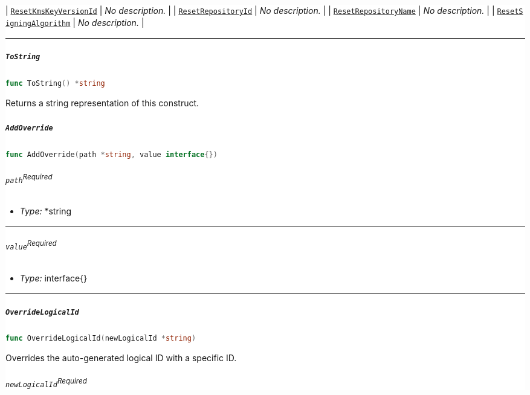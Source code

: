 | <code><a href="#rhizo-co-terraform-provider-oci.dataOciArtifactsContainerImageSignatures.DataOciArtifactsContainerImageSignatures.resetKmsKeyVersionId">ResetKmsKeyVersionId</a></code> | *No description.* |
| <code><a href="#rhizo-co-terraform-provider-oci.dataOciArtifactsContainerImageSignatures.DataOciArtifactsContainerImageSignatures.resetRepositoryId">ResetRepositoryId</a></code> | *No description.* |
| <code><a href="#rhizo-co-terraform-provider-oci.dataOciArtifactsContainerImageSignatures.DataOciArtifactsContainerImageSignatures.resetRepositoryName">ResetRepositoryName</a></code> | *No description.* |
| <code><a href="#rhizo-co-terraform-provider-oci.dataOciArtifactsContainerImageSignatures.DataOciArtifactsContainerImageSignatures.resetSigningAlgorithm">ResetSigningAlgorithm</a></code> | *No description.* |

---

##### `ToString` <a name="ToString" id="rhizo-co-terraform-provider-oci.dataOciArtifactsContainerImageSignatures.DataOciArtifactsContainerImageSignatures.toString"></a>

```go
func ToString() *string
```

Returns a string representation of this construct.

##### `AddOverride` <a name="AddOverride" id="rhizo-co-terraform-provider-oci.dataOciArtifactsContainerImageSignatures.DataOciArtifactsContainerImageSignatures.addOverride"></a>

```go
func AddOverride(path *string, value interface{})
```

###### `path`<sup>Required</sup> <a name="path" id="rhizo-co-terraform-provider-oci.dataOciArtifactsContainerImageSignatures.DataOciArtifactsContainerImageSignatures.addOverride.parameter.path"></a>

- *Type:* *string

---

###### `value`<sup>Required</sup> <a name="value" id="rhizo-co-terraform-provider-oci.dataOciArtifactsContainerImageSignatures.DataOciArtifactsContainerImageSignatures.addOverride.parameter.value"></a>

- *Type:* interface{}

---

##### `OverrideLogicalId` <a name="OverrideLogicalId" id="rhizo-co-terraform-provider-oci.dataOciArtifactsContainerImageSignatures.DataOciArtifactsContainerImageSignatures.overrideLogicalId"></a>

```go
func OverrideLogicalId(newLogicalId *string)
```

Overrides the auto-generated logical ID with a specific ID.

###### `newLogicalId`<sup>Required</sup> <a name="newLogicalId" id="rhizo-co-terraform-provider-oci.dataOciArtifactsContainerImageSignatures.DataOciArtifactsContainerImageSignatures.overrideLogicalId.parameter.newLogicalId"></a>
